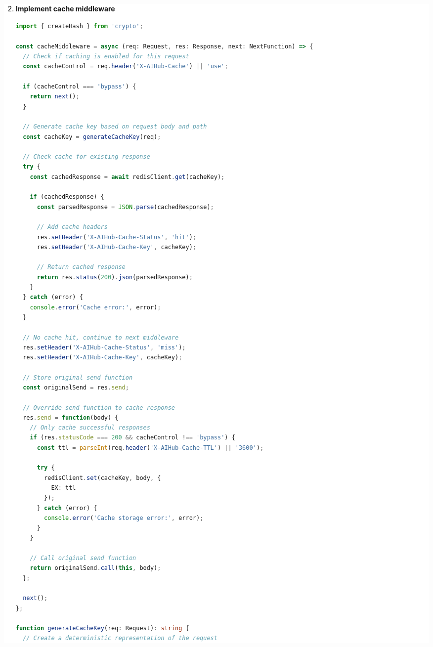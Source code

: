 2. **Implement cache middleware**
   ```typescript
   import { createHash } from 'crypto';
   
   const cacheMiddleware = async (req: Request, res: Response, next: NextFunction) => {
     // Check if caching is enabled for this request
     const cacheControl = req.header('X-AIHub-Cache') || 'use';
     
     if (cacheControl === 'bypass') {
       return next();
     }
     
     // Generate cache key based on request body and path
     const cacheKey = generateCacheKey(req);
     
     // Check cache for existing response
     try {
       const cachedResponse = await redisClient.get(cacheKey);
       
       if (cachedResponse) {
         const parsedResponse = JSON.parse(cachedResponse);
         
         // Add cache headers
         res.setHeader('X-AIHub-Cache-Status', 'hit');
         res.setHeader('X-AIHub-Cache-Key', cacheKey);
         
         // Return cached response
         return res.status(200).json(parsedResponse);
       }
     } catch (error) {
       console.error('Cache error:', error);
     }
     
     // No cache hit, continue to next middleware
     res.setHeader('X-AIHub-Cache-Status', 'miss');
     res.setHeader('X-AIHub-Cache-Key', cacheKey);
     
     // Store original send function
     const originalSend = res.send;
     
     // Override send function to cache response
     res.send = function(body) {
       // Only cache successful responses
       if (res.statusCode === 200 && cacheControl !== 'bypass') {
         const ttl = parseInt(req.header('X-AIHub-Cache-TTL') || '3600');
         
         try {
           redisClient.set(cacheKey, body, {
             EX: ttl
           });
         } catch (error) {
           console.error('Cache storage error:', error);
         }
       }
       
       // Call original send function
       return originalSend.call(this, body);
     };
     
     next();
   };
   
   function generateCacheKey(req: Request): string {
     // Create a deterministic representation of the request
   ```
